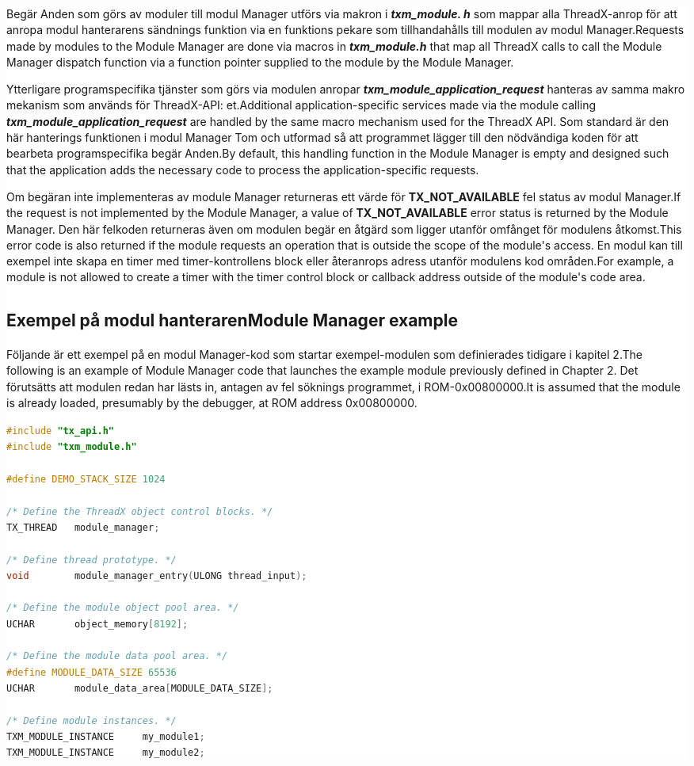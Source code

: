 <span data-ttu-id="a4d56-245">Begär Anden som görs av moduler till modul Manager utförs via makron i ***txm_module. h*** som mappar alla ThreadX-anrop för att anropa modul hanterarens sändnings funktion via en funktions pekare som tillhandahålls till modulen av modul Manager.</span><span class="sxs-lookup"><span data-stu-id="a4d56-245">Requests made by modules to the Module Manager are done via macros in ***txm_module.h*** that map all ThreadX calls to call the Module Manager dispatch function via a function pointer supplied to the module by the Module Manager.</span></span>

<span data-ttu-id="a4d56-246">Ytterligare programspecifika tjänster som görs via modulen anropar ***txm_module_application_request*** hanteras av samma makro mekanism som används för ThreadX-API: et.</span><span class="sxs-lookup"><span data-stu-id="a4d56-246">Additional application-specific services made via the module calling ***txm_module_application_request*** are handled by the same macro mechanism used for the ThreadX API.</span></span> <span data-ttu-id="a4d56-247">Som standard är den här hanterings funktionen i modul Manager Tom och utformad så att programmet lägger till den nödvändiga koden för att bearbeta programspecifika begär Anden.</span><span class="sxs-lookup"><span data-stu-id="a4d56-247">By default, this handling function in the Module Manager is empty and designed such that the application adds the necessary code to process the application-specific requests.</span></span>

<span data-ttu-id="a4d56-248">Om begäran inte implementeras av module Manager returneras ett värde för **TX_NOT_AVAILABLE** fel status av modul Manager.</span><span class="sxs-lookup"><span data-stu-id="a4d56-248">If the request is not implemented by the Module Manager, a value of **TX_NOT_AVAILABLE** error status is returned by the Module Manager.</span></span> <span data-ttu-id="a4d56-249">Den här felkoden returneras även om modulen begär en åtgärd som ligger utanför omfånget för modulens åtkomst.</span><span class="sxs-lookup"><span data-stu-id="a4d56-249">This error code is also returned if the module requests an operation that is outside the scope of the module's access.</span></span> <span data-ttu-id="a4d56-250">En modul kan till exempel inte skapa en timer med timer-kontrollens block eller återanrops adress utanför modulens kod områden.</span><span class="sxs-lookup"><span data-stu-id="a4d56-250">For example, a module is not allowed to create a timer with the timer control block or callback address outside of the module's code area.</span></span>

## <a name="module-manager-example"></a><span data-ttu-id="a4d56-251">Exempel på modul hanteraren</span><span class="sxs-lookup"><span data-stu-id="a4d56-251">Module Manager example</span></span>

<span data-ttu-id="a4d56-252">Följande är ett exempel på en modul Manager-kod som startar exempel-modulen som definierades tidigare i kapitel 2.</span><span class="sxs-lookup"><span data-stu-id="a4d56-252">The following is an example of Module Manager code that launches the example module previously defined in Chapter 2.</span></span> <span data-ttu-id="a4d56-253">Det förutsätts att modulen redan har lästs in, antagen av fel söknings programmet, i ROM-0x00800000.</span><span class="sxs-lookup"><span data-stu-id="a4d56-253">It is assumed that the module is already loaded, presumably by the debugger, at ROM address 0x00800000.</span></span>

```c
#include "tx_api.h"
#include "txm_module.h"

#define DEMO_STACK_SIZE 1024

/* Define the ThreadX object control blocks. */
TX_THREAD   module_manager;

/* Define thread prototype. */
void        module_manager_entry(ULONG thread_input);

/* Define the module object pool area. */
UCHAR       object_memory[8192];

/* Define the module data pool area. */
#define MODULE_DATA_SIZE 65536
UCHAR       module_data_area[MODULE_DATA_SIZE];

/* Define module instances. */
TXM_MODULE_INSTANCE     my_module1;
TXM_MODULE_INSTANCE     my_module2;
```